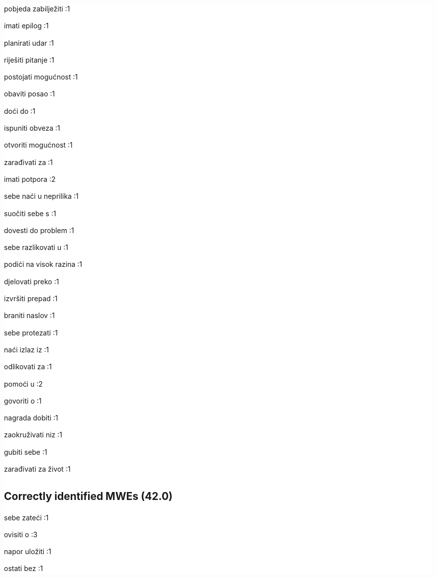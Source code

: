 pobjeda zabilježiti :1

imati epilog :1

planirati udar :1

riješiti pitanje :1

postojati mogućnost :1

obaviti posao :1

doći do :1

ispuniti obveza :1

otvoriti mogućnost :1

zarađivati za :1

imati potpora :2

sebe naći u neprilika :1

suočiti sebe s :1

dovesti do problem :1

sebe razlikovati u :1

podići na visok razina :1

djelovati preko :1

izvršiti prepad :1

braniti naslov :1

sebe protezati :1

naći izlaz iz :1

odlikovati za :1

pomoći u :2

govoriti o :1

nagrada dobiti :1

zaokruživati niz :1

gubiti sebe :1

zarađivati za život :1
## Correctly identified MWEs (42.0)
sebe zateći :1

ovisiti o :3

napor uložiti :1

ostati bez :1
